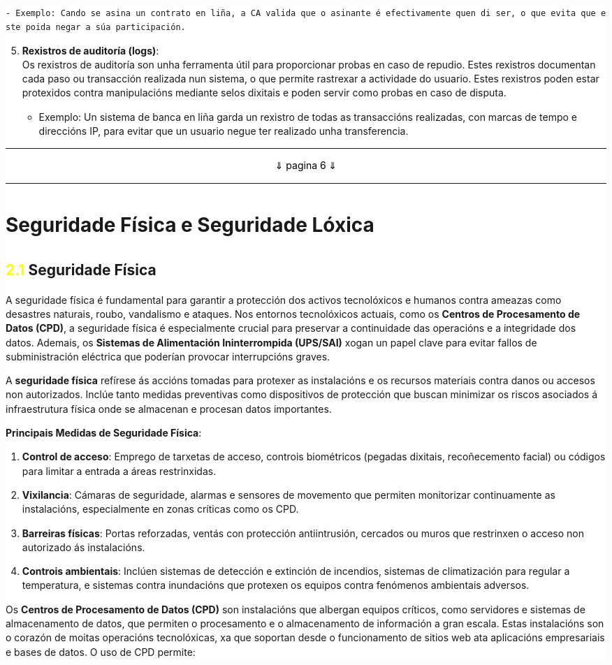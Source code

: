     - Exemplo: Cando se asina un contrato en liña, a CA valida que o asinante é efectivamente quen di ser, o que evita que este poida negar a súa participación.

5. **Rexistros de auditoría (logs)**:  
Os rexistros de auditoría son unha ferramenta útil para proporcionar probas en caso de repudio. Estes rexistros documentan cada paso ou transacción realizada nun sistema, o que permite rastrexar a actividade do usuario.
Estes rexistros poden estar protexidos contra manipulacións mediante selos dixitais e poden servir como probas en caso de disputa.

    - Exemplo: Un sistema de banca en liña garda un rexistro de todas as transaccións realizadas, con marcas de tempo e direccións IP, para evitar que un usuario negue ter realizado unha transferencia.

----------------------------------
<center style="background-color:#FFF;">
 <font color="black" >
  ⇓ pagina 6 ⇓
 </font>
</center>

----------------------------------

# **Seguridade Física e Seguridade Lóxica**

## **<font color="yellow">2.1</font> Seguridade Física**
A seguridade física é fundamental para garantir a protección dos activos tecnolóxicos e humanos contra ameazas como desastres naturais, roubo, vandalismo e ataques. Nos entornos tecnolóxicos actuais, como os **Centros de Procesamento de Datos (CPD)**, a seguridade física é especialmente crucial para preservar a continuidade das operacións e a integridade dos datos. Ademais, os **Sistemas de Alimentación Ininterrompida (UPS/SAI)** xogan un papel clave para evitar fallos de subministración eléctrica que poderían provocar interrupcións graves.

A **seguridade física** refírese ás accións tomadas para protexer as instalacións e os recursos materiais contra danos ou accesos non autorizados. Inclúe tanto medidas preventivas como dispositivos de protección que buscan minimizar os riscos asociados á infraestrutura física onde se almacenan e procesan datos importantes.

**Principais Medidas de Seguridade Física**:

1. **Control de acceso**: Emprego de tarxetas de acceso, controis biométricos (pegadas dixitais, recoñecemento facial) ou códigos para limitar a entrada a áreas restrinxidas.

2. **Vixilancia**: Cámaras de seguridade, alarmas e sensores de movemento que permiten monitorizar continuamente as instalacións, especialmente en zonas críticas como os CPD.

3. **Barreiras físicas**: Portas reforzadas, ventás con protección antiintrusión, cercados ou muros que restrinxen o acceso non autorizado ás instalacións.

4. **Controis ambientais**: Inclúen sistemas de detección e extinción de incendios, sistemas de climatización para regular a temperatura, e sistemas contra inundacións que protexen os equipos contra fenómenos ambientais adversos.

Os **Centros de Procesamento de Datos (CPD)** son instalacións que albergan equipos críticos, como servidores e sistemas de almacenamento de datos, que permiten o procesamento e o almacenamento de información a gran escala. Estas instalacións son o corazón de moitas operacións tecnolóxicas, xa que soportan desde o funcionamento de sitios web ata aplicacións empresariais e bases de datos. O uso de CPD permite:
